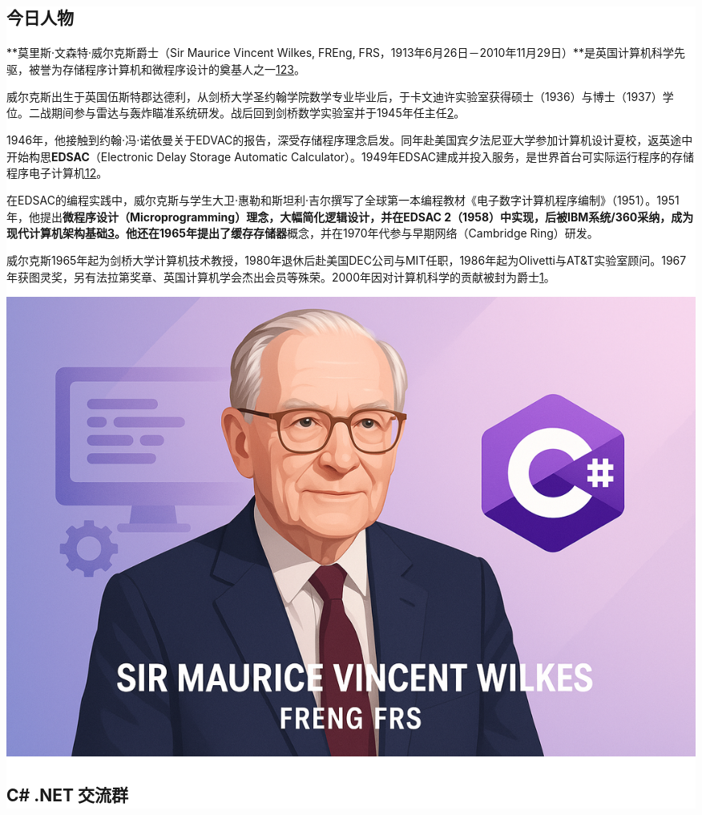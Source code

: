 ## 今日人物

**莫里斯·文森特·威尔克斯爵士（Sir Maurice Vincent Wilkes, FREng, FRS，1913年6月26日－2010年11月29日）**是英国计算机科学先驱，被誉为存储程序计算机和微程序设计的奠基人之一[1](https://en.wikipedia.org/wiki/Maurice_Wilkes)[2](https://www.britannica.com/biography/Maurice-Wilkes)[3](https://amturing.acm.org/award_winners/wilkes_1001395.cfm)。

威尔克斯出生于英国伍斯特郡达德利，从剑桥大学圣约翰学院数学专业毕业后，于卡文迪许实验室获得硕士（1936）与博士（1937）学位。二战期间参与雷达与轰炸瞄准系统研发。战后回到剑桥数学实验室并于1945年任主任[2](https://www.britannica.com/biography/Maurice-Wilkes)。

1946年，他接触到约翰·冯·诺依曼关于EDVAC的报告，深受存储程序理念启发。同年赴美国宾夕法尼亚大学参加计算机设计夏校，返英途中开始构思**EDSAC**（Electronic Delay Storage Automatic Calculator）。1949年EDSAC建成并投入服务，是世界首台可实际运行程序的存储程序电子计算机[1](https://en.wikipedia.org/wiki/Maurice_Wilkes)[2](https://www.britannica.com/biography/Maurice-Wilkes)。

在EDSAC的编程实践中，威尔克斯与学生大卫·惠勒和斯坦利·吉尔撰写了全球第一本编程教材《电子数字计算机程序编制》（1951）。1951年，他提出**微程序设计（Microprogramming）**理念，大幅简化逻辑设计，并在EDSAC 2（1958）中实现，后被IBM系统/360采纳，成为现代计算机架构基础[3](https://amturing.acm.org/award_winners/wilkes_1001395.cfm)。他还在1965年提出了**缓存存储器**概念，并在1970年代参与早期网络（Cambridge Ring）研发。

威尔克斯1965年起为剑桥大学计算机技术教授，1980年退休后赴美国DEC公司与MIT任职，1986年起为Olivetti与AT&T实验室顾问。1967年获图灵奖，另有法拉第奖章、英国计算机学会杰出会员等殊荣。2000年因对计算机科学的贡献被封为爵士[1](https://en.wikipedia.org/wiki/Maurice_Wilkes)。

![莫里斯·文森特·威尔克斯爵士](./assets/2025-09-21/cmN-Kx4hvXpEWE7KW7cTU_1536x1024_20251006_031156_raw-1759720382707-4.png)

## C# .NET 交流群
